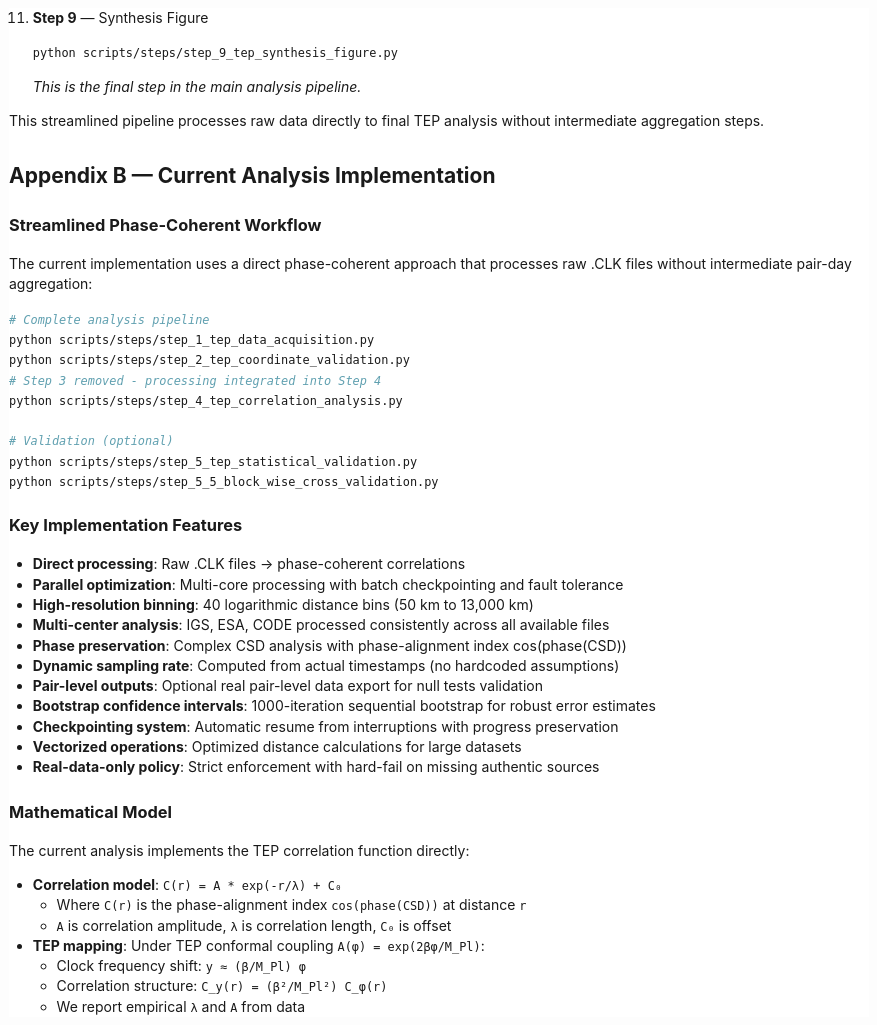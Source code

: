 11. **Step 9** — Synthesis Figure

    ```bash
    python scripts/steps/step_9_tep_synthesis_figure.py
    ```
    *This is the final step in the main analysis pipeline.*

This streamlined pipeline processes raw data directly to final TEP analysis without intermediate aggregation steps.

## Appendix B — Current Analysis Implementation

### Streamlined Phase-Coherent Workflow

The current implementation uses a direct phase-coherent approach that processes raw .CLK files without intermediate pair-day aggregation:

```bash
# Complete analysis pipeline
python scripts/steps/step_1_tep_data_acquisition.py
python scripts/steps/step_2_tep_coordinate_validation.py
# Step 3 removed - processing integrated into Step 4
python scripts/steps/step_4_tep_correlation_analysis.py

# Validation (optional)
python scripts/steps/step_5_tep_statistical_validation.py
python scripts/steps/step_5_5_block_wise_cross_validation.py
```

### Key Implementation Features

- **Direct processing**: Raw .CLK files → phase-coherent correlations
- **Parallel optimization**: Multi-core processing with batch checkpointing and fault tolerance
- **High-resolution binning**: 40 logarithmic distance bins (50 km to 13,000 km)
- **Multi-center analysis**: IGS, ESA, CODE processed consistently across all available files
- **Phase preservation**: Complex CSD analysis with phase-alignment index cos(phase(CSD))
- **Dynamic sampling rate**: Computed from actual timestamps (no hardcoded assumptions)
- **Pair-level outputs**: Optional real pair-level data export for null tests validation
- **Bootstrap confidence intervals**: 1000-iteration sequential bootstrap for robust error estimates
- **Checkpointing system**: Automatic resume from interruptions with progress preservation
- **Vectorized operations**: Optimized distance calculations for large datasets
- **Real-data-only policy**: Strict enforcement with hard-fail on missing authentic sources

### Mathematical Model

The current analysis implements the TEP correlation function directly:

- **Correlation model**: `C(r) = A * exp(-r/λ) + C₀`
  - Where `C(r)` is the phase-alignment index `cos(phase(CSD))` at distance `r`
  - `A` is correlation amplitude, `λ` is correlation length, `C₀` is offset
- **TEP mapping**: Under TEP conformal coupling `A(φ) = exp(2βφ/M_Pl)`:
  - Clock frequency shift: `y ≈ (β/M_Pl) φ` 
  - Correlation structure: `C_y(r) = (β²/M_Pl²) C_φ(r)`
  - We report empirical `λ` and `A` from data
